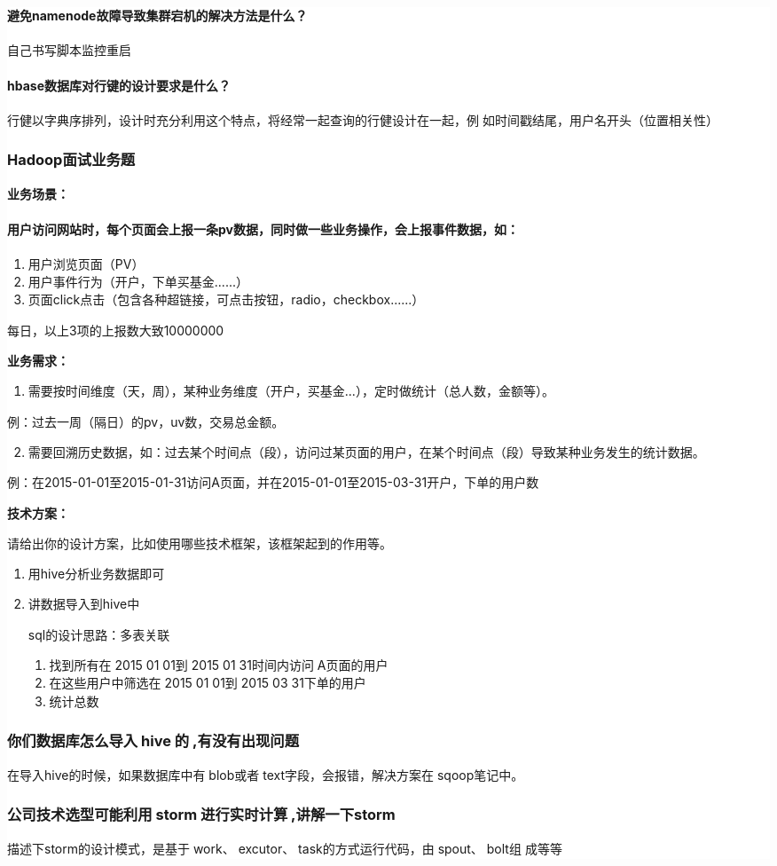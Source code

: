 #### 避免namenode故障导致集群宕机的解决方法是什么？

自己书写脚本监控重启

#### hbase数据库对行键的设计要求是什么？

行健以字典序排列，设计时充分利用这个特点，将经常一起查询的行健设计在一起，例
如时间戳结尾，用户名开头（位置相关性）



### Hadoop面试业务题

**业务场景：**

#### 用户访问网站时，每个页面会上报一条pv数据，同时做一些业务操作，会上报事件数据，如：

1. 用户浏览页面（PV）
2. 用户事件行为（开户，下单买基金......）
3. 页面click点击（包含各种超链接，可点击按钮，radio，checkbox......）

每日，以上3项的上报数大致10000000



**业务需求：**

1. 需要按时间维度（天，周），某种业务维度（开户，买基金...），定时做统计（总人数，金额等）。

例：过去一周（隔日）的pv，uv数，交易总金额。



2. 需要回溯历史数据，如：过去某个时间点（段），访问过某页面的用户，在某个时间点（段）导致某种业务发生的统计数据。

例：在2015-01-01至2015-01-31访问A页面，并在2015-01-01至2015-03-31开户，下单的用户数



**技术方案：**

请给出你的设计方案，比如使用哪些技术框架，该框架起到的作用等。

1. 用hive分析业务数据即可

2. 讲数据导入到hive中

   sql的设计思路：多表关联

   1. 找到所有在 2015 01 01到 2015 01 31时间内访问 A页面的用户
   2. 在这些用户中筛选在 2015 01 01到 2015 03 31下单的用户
   3. 统计总数



### 你们数据库怎么导入 hive 的 ,有没有出现问题

在导入hive的时候，如果数据库中有 blob或者 text字段，会报错，解决方案在 sqoop笔记中。



### 公司技术选型可能利用 storm 进行实时计算 ,讲解一下storm

描述下storm的设计模式，是基于 work、 excutor、 task的方式运行代码，由 spout、 bolt组
成等等
